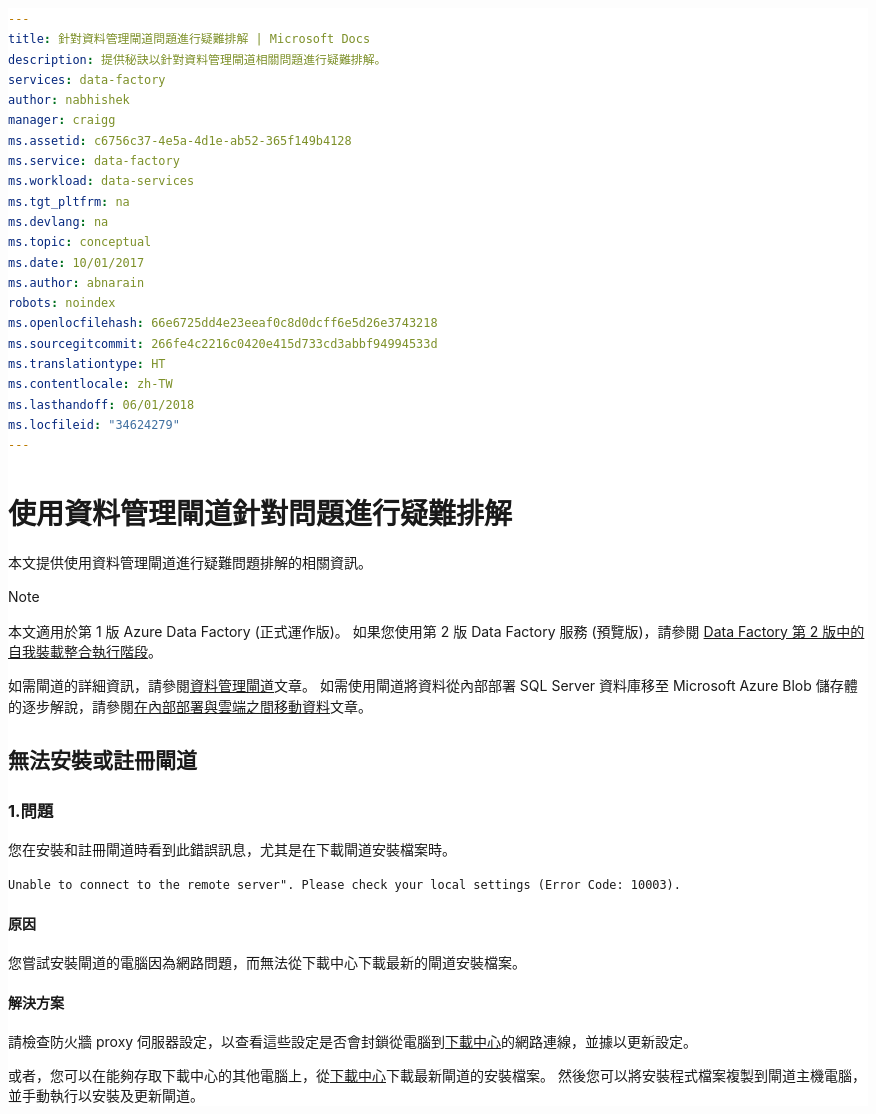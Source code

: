 ```yaml
---
title: 針對資料管理閘道問題進行疑難排解 | Microsoft Docs
description: 提供秘訣以針對資料管理閘道相關問題進行疑難排解。
services: data-factory
author: nabhishek
manager: craigg
ms.assetid: c6756c37-4e5a-4d1e-ab52-365f149b4128
ms.service: data-factory
ms.workload: data-services
ms.tgt_pltfrm: na
ms.devlang: na
ms.topic: conceptual
ms.date: 10/01/2017
ms.author: abnarain
robots: noindex
ms.openlocfilehash: 66e6725dd4e23eeaf0c8d0dcff6e5d26e3743218
ms.sourcegitcommit: 266fe4c2216c0420e415d733cd3abbf94994533d
ms.translationtype: HT
ms.contentlocale: zh-TW
ms.lasthandoff: 06/01/2018
ms.locfileid: "34624279"
---
```

# <a name="troubleshoot-issues-with-using-data-management-gateway"></a>使用資料管理閘道針對問題進行疑難排解
本文提供使用資料管理閘道進行疑難問題排解的相關資訊。

> [!NOTE]
> 本文適用於第 1 版 Azure Data Factory (正式運作版)。 如果您使用第 2 版 Data Factory 服務 (預覽版)，請參閱 [Data Factory 第 2 版中的自我裝載整合執行階段](../create-self-hosted-integration-runtime.md)。

如需閘道的詳細資訊，請參閱[資料管理閘道](data-factory-data-management-gateway.md)文章。 如需使用閘道將資料從內部部署 SQL Server 資料庫移至 Microsoft Azure Blob 儲存體的逐步解說，請參閱[在內部部署與雲端之間移動資料](data-factory-move-data-between-onprem-and-cloud.md)文章。

## <a name="failed-to-install-or-register-gateway"></a>無法安裝或註冊閘道
### <a name="1-problem"></a>1.問題
您在安裝和註冊閘道時看到此錯誤訊息，尤其是在下載閘道安裝檔案時。

`Unable to connect to the remote server". Please check your local settings (Error Code: 10003).`

#### <a name="cause"></a>原因
您嘗試安裝閘道的電腦因為網路問題，而無法從下載中心下載最新的閘道安裝檔案。

#### <a name="resolution"></a>解決方案
請檢查防火牆 proxy 伺服器設定，以查看這些設定是否會封鎖從電腦到[下載中心](https://download.microsoft.com/)的網路連線，並據以更新設定。

或者，您可以在能夠存取下載中心的其他電腦上，從[下載中心](https://www.microsoft.com/download/details.aspx?id=39717)下載最新閘道的安裝檔案。 然後您可以將安裝程式檔案複製到閘道主機電腦，並手動執行以安裝及更新閘道。
